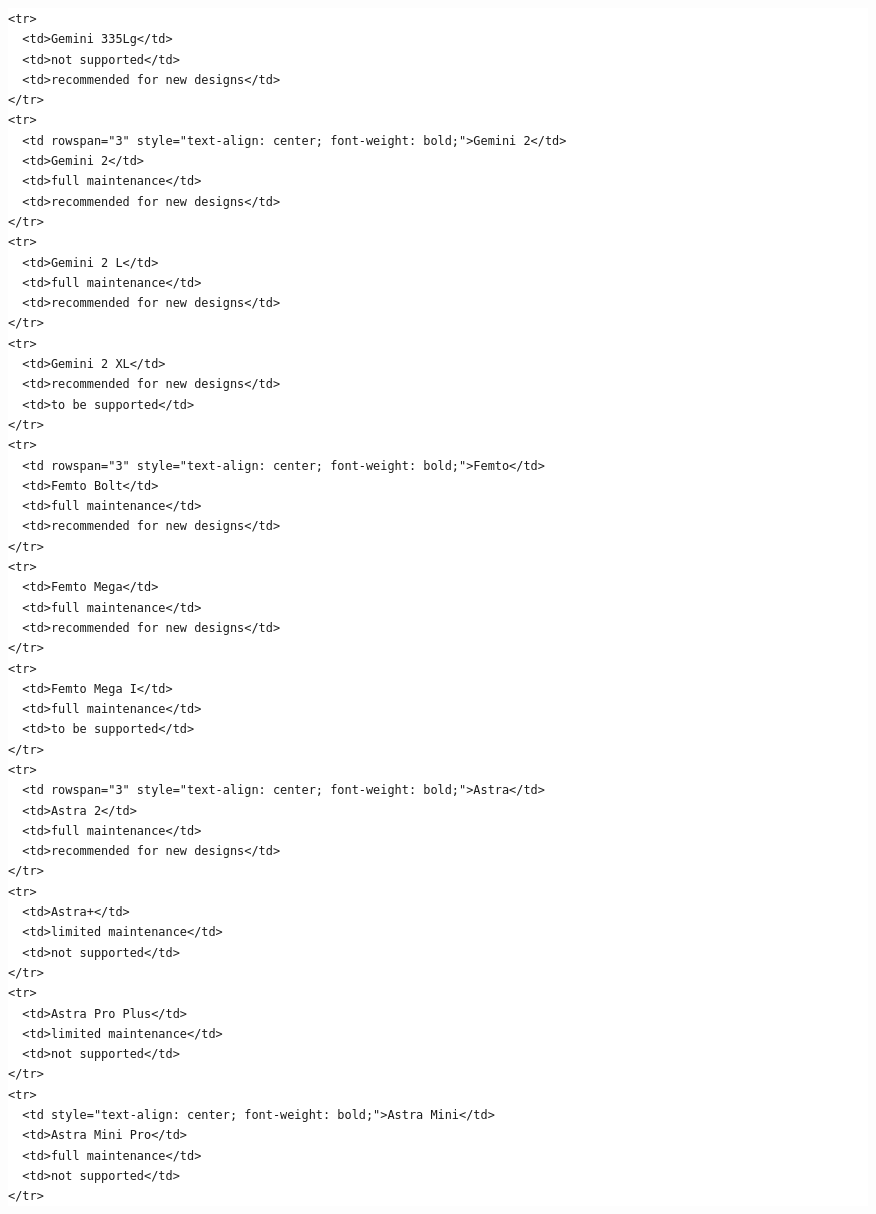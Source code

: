     <tr>
      <td>Gemini 335Lg</td>
      <td>not supported</td>
      <td>recommended for new designs</td>
    </tr>
    <tr>
      <td rowspan="3" style="text-align: center; font-weight: bold;">Gemini 2</td>
      <td>Gemini 2</td>
      <td>full maintenance</td>
      <td>recommended for new designs</td>
    </tr>
    <tr>
      <td>Gemini 2 L</td>
      <td>full maintenance</td>
      <td>recommended for new designs</td>
    </tr>
    <tr>
      <td>Gemini 2 XL</td>
      <td>recommended for new designs</td>
      <td>to be supported</td>
    </tr>
    <tr>
      <td rowspan="3" style="text-align: center; font-weight: bold;">Femto</td>
      <td>Femto Bolt</td>
      <td>full maintenance</td>
      <td>recommended for new designs</td>
    </tr>
    <tr>
      <td>Femto Mega</td>
      <td>full maintenance</td>
      <td>recommended for new designs</td>
    </tr>
    <tr>
      <td>Femto Mega I</td>
      <td>full maintenance</td>
      <td>to be supported</td>
    </tr>
    <tr>
      <td rowspan="3" style="text-align: center; font-weight: bold;">Astra</td>
      <td>Astra 2</td>
      <td>full maintenance</td>
      <td>recommended for new designs</td>
    </tr>
    <tr>
      <td>Astra+</td>
      <td>limited maintenance</td>
      <td>not supported</td>
    </tr>
    <tr>
      <td>Astra Pro Plus</td>
      <td>limited maintenance</td>
      <td>not supported</td>
    </tr>
    <tr>
      <td style="text-align: center; font-weight: bold;">Astra Mini</td>
      <td>Astra Mini Pro</td>
      <td>full maintenance</td>
      <td>not supported</td>
    </tr>
  </tbody>
</table>
